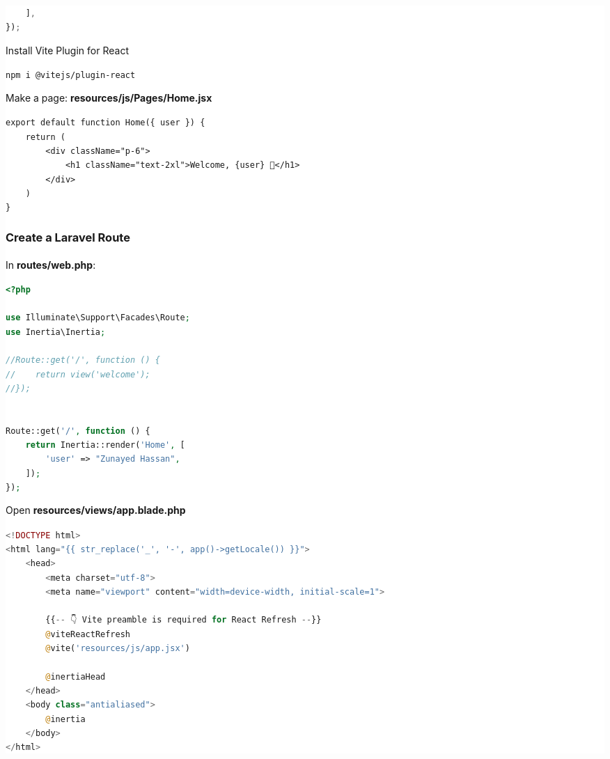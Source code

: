 ```JavaScript
    ],
});
```


Install Vite Plugin for React

```Shell
npm i @vitejs/plugin-react
```

Make a page: **resources/js/Pages/Home.jsx**

```JSX
export default function Home({ user }) {
    return (
        <div className="p-6">
            <h1 className="text-2xl">Welcome, {user} 👋</h1>
        </div>
    )
}
```

### Create a Laravel Route

In **routes/web.php**:

```PHP
<?php

use Illuminate\Support\Facades\Route;
use Inertia\Inertia;

//Route::get('/', function () {
//    return view('welcome');
//});


Route::get('/', function () {
    return Inertia::render('Home', [
        'user' => "Zunayed Hassan",
    ]);
});
```


Open **resources/views/app.blade.php**

```PHP
<!DOCTYPE html>
<html lang="{{ str_replace('_', '-', app()->getLocale()) }}">
    <head>
        <meta charset="utf-8">
        <meta name="viewport" content="width=device-width, initial-scale=1">

        {{-- 👇 Vite preamble is required for React Refresh --}}
        @viteReactRefresh
        @vite('resources/js/app.jsx')

        @inertiaHead
    </head>
    <body class="antialiased">
        @inertia
    </body>
</html>
```
